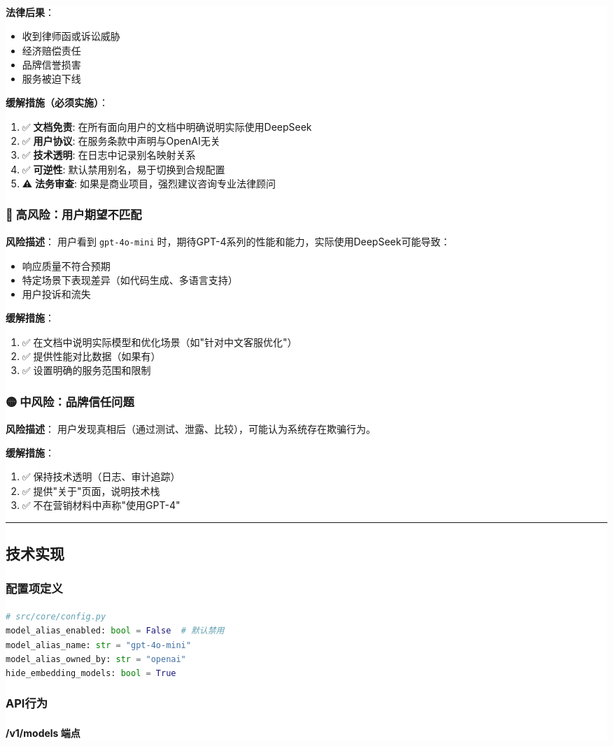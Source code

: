 **法律后果**：
- 收到律师函或诉讼威胁
- 经济赔偿责任
- 品牌信誉损害
- 服务被迫下线

**缓解措施（必须实施）**：
1. ✅ **文档免责**: 在所有面向用户的文档中明确说明实际使用DeepSeek
2. ✅ **用户协议**: 在服务条款中声明与OpenAI无关
3. ✅ **技术透明**: 在日志中记录别名映射关系
4. ✅ **可逆性**: 默认禁用别名，易于切换到合规配置
5. ⚠️ **法务审查**: 如果是商业项目，强烈建议咨询专业法律顾问

### 🔴 高风险：用户期望不匹配

**风险描述**：
用户看到 `gpt-4o-mini` 时，期待GPT-4系列的性能和能力，实际使用DeepSeek可能导致：
- 响应质量不符合预期
- 特定场景下表现差异（如代码生成、多语言支持）
- 用户投诉和流失

**缓解措施**：
1. ✅ 在文档中说明实际模型和优化场景（如"针对中文客服优化"）
2. ✅ 提供性能对比数据（如果有）
3. ✅ 设置明确的服务范围和限制

### 🟡 中风险：品牌信任问题

**风险描述**：
用户发现真相后（通过测试、泄露、比较），可能认为系统存在欺骗行为。

**缓解措施**：
1. ✅ 保持技术透明（日志、审计追踪）
2. ✅ 提供"关于"页面，说明技术栈
3. ✅ 不在营销材料中声称"使用GPT-4"

---

## 技术实现

### 配置项定义

```python
# src/core/config.py
model_alias_enabled: bool = False  # 默认禁用
model_alias_name: str = "gpt-4o-mini"
model_alias_owned_by: str = "openai"
hide_embedding_models: bool = True
```

### API行为

#### /v1/models 端点
